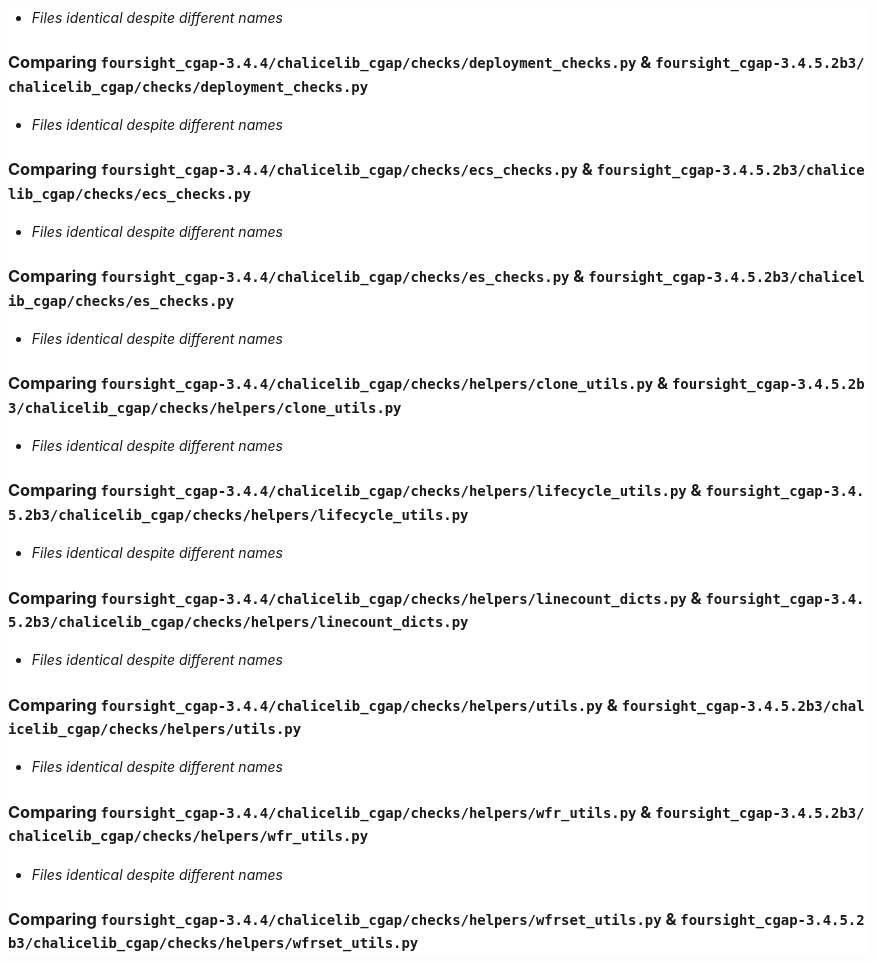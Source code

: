  * *Files identical despite different names*

### Comparing `foursight_cgap-3.4.4/chalicelib_cgap/checks/deployment_checks.py` & `foursight_cgap-3.4.5.2b3/chalicelib_cgap/checks/deployment_checks.py`

 * *Files identical despite different names*

### Comparing `foursight_cgap-3.4.4/chalicelib_cgap/checks/ecs_checks.py` & `foursight_cgap-3.4.5.2b3/chalicelib_cgap/checks/ecs_checks.py`

 * *Files identical despite different names*

### Comparing `foursight_cgap-3.4.4/chalicelib_cgap/checks/es_checks.py` & `foursight_cgap-3.4.5.2b3/chalicelib_cgap/checks/es_checks.py`

 * *Files identical despite different names*

### Comparing `foursight_cgap-3.4.4/chalicelib_cgap/checks/helpers/clone_utils.py` & `foursight_cgap-3.4.5.2b3/chalicelib_cgap/checks/helpers/clone_utils.py`

 * *Files identical despite different names*

### Comparing `foursight_cgap-3.4.4/chalicelib_cgap/checks/helpers/lifecycle_utils.py` & `foursight_cgap-3.4.5.2b3/chalicelib_cgap/checks/helpers/lifecycle_utils.py`

 * *Files identical despite different names*

### Comparing `foursight_cgap-3.4.4/chalicelib_cgap/checks/helpers/linecount_dicts.py` & `foursight_cgap-3.4.5.2b3/chalicelib_cgap/checks/helpers/linecount_dicts.py`

 * *Files identical despite different names*

### Comparing `foursight_cgap-3.4.4/chalicelib_cgap/checks/helpers/utils.py` & `foursight_cgap-3.4.5.2b3/chalicelib_cgap/checks/helpers/utils.py`

 * *Files identical despite different names*

### Comparing `foursight_cgap-3.4.4/chalicelib_cgap/checks/helpers/wfr_utils.py` & `foursight_cgap-3.4.5.2b3/chalicelib_cgap/checks/helpers/wfr_utils.py`

 * *Files identical despite different names*

### Comparing `foursight_cgap-3.4.4/chalicelib_cgap/checks/helpers/wfrset_utils.py` & `foursight_cgap-3.4.5.2b3/chalicelib_cgap/checks/helpers/wfrset_utils.py`
